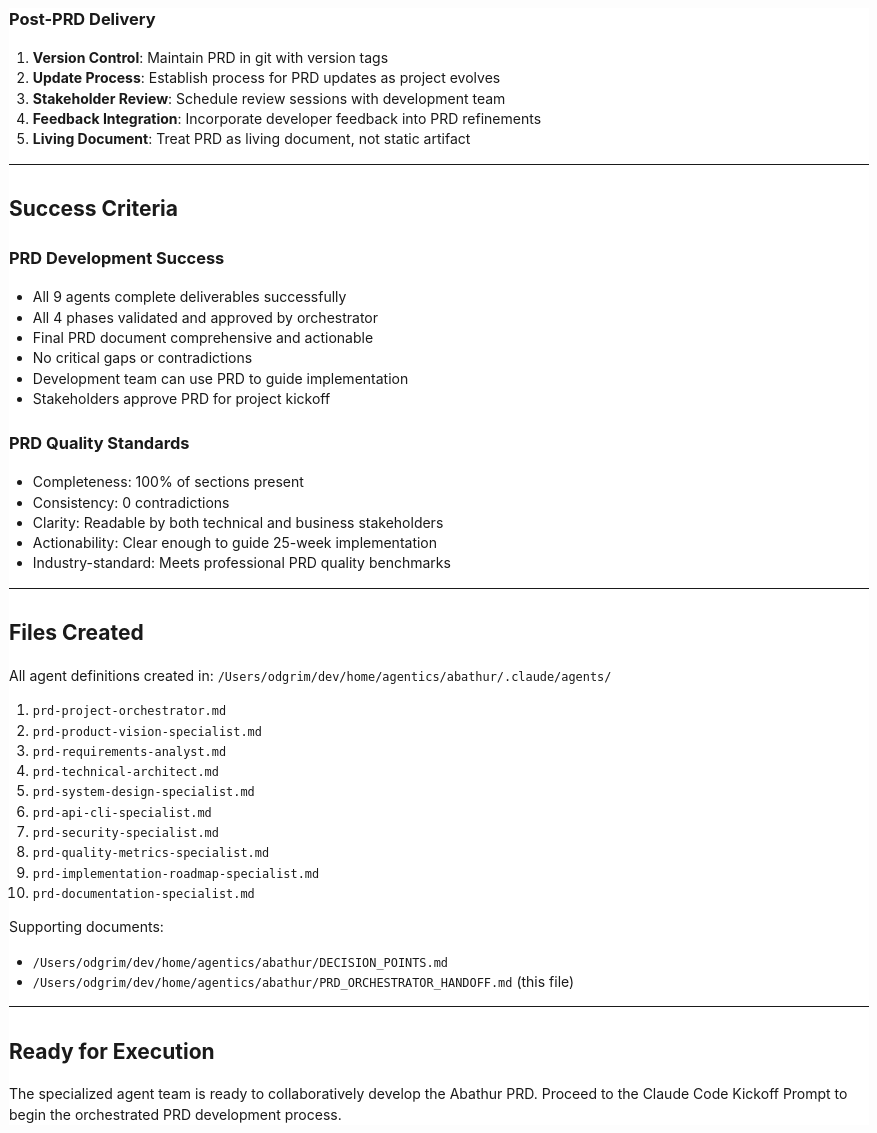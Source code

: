 ### Post-PRD Delivery

1. **Version Control**: Maintain PRD in git with version tags
2. **Update Process**: Establish process for PRD updates as project evolves
3. **Stakeholder Review**: Schedule review sessions with development team
4. **Feedback Integration**: Incorporate developer feedback into PRD refinements
5. **Living Document**: Treat PRD as living document, not static artifact

---

## Success Criteria

### PRD Development Success

- All 9 agents complete deliverables successfully
- All 4 phases validated and approved by orchestrator
- Final PRD document comprehensive and actionable
- No critical gaps or contradictions
- Development team can use PRD to guide implementation
- Stakeholders approve PRD for project kickoff

### PRD Quality Standards

- Completeness: 100% of sections present
- Consistency: 0 contradictions
- Clarity: Readable by both technical and business stakeholders
- Actionability: Clear enough to guide 25-week implementation
- Industry-standard: Meets professional PRD quality benchmarks

---

## Files Created

All agent definitions created in: `/Users/odgrim/dev/home/agentics/abathur/.claude/agents/`

1. `prd-project-orchestrator.md`
2. `prd-product-vision-specialist.md`
3. `prd-requirements-analyst.md`
4. `prd-technical-architect.md`
5. `prd-system-design-specialist.md`
6. `prd-api-cli-specialist.md`
7. `prd-security-specialist.md`
8. `prd-quality-metrics-specialist.md`
9. `prd-implementation-roadmap-specialist.md`
10. `prd-documentation-specialist.md`

Supporting documents:
- `/Users/odgrim/dev/home/agentics/abathur/DECISION_POINTS.md`
- `/Users/odgrim/dev/home/agentics/abathur/PRD_ORCHESTRATOR_HANDOFF.md` (this file)

---

## Ready for Execution

The specialized agent team is ready to collaboratively develop the Abathur PRD. Proceed to the Claude Code Kickoff Prompt to begin the orchestrated PRD development process.
